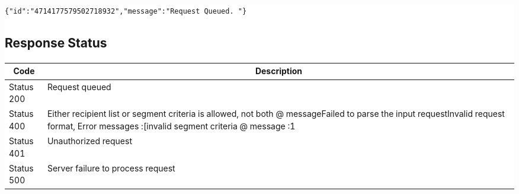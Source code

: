 ```
{"id":"4714177579502718932","message":"Request Queued. "}
```

## Response Status

| Code       | Description                                                                                                                                                                              |
| ---------- | ---------------------------------------------------------------------------------------------------------------------------------------------------------------------------------------- |
| Status 200 | Request queued                                                                                                                                                                           |
| Status 400 | Either recipient list or segment criteria is allowed, not both @ messageFailed to parse the input requestInvalid request format, Error messages :\[invalid segment criteria @ message :1 |
| Status 401 | Unauthorized request                                                                                                                                                                     |
| Status 500 | Server failure to process request                                                                                                                                                        |
